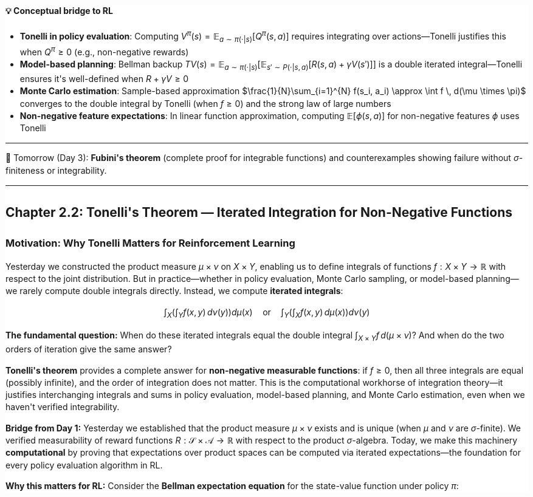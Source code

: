 
#### **💡 Conceptual bridge to RL**

- **Tonelli in policy evaluation**: Computing $V^{\pi}(s) = \mathbb{E}_{a \sim \pi(\cdot|s)}[Q^{\pi}(s,a)]$ requires integrating over actions—Tonelli justifies this when $Q^{\pi} \geq 0$ (e.g., non-negative rewards)
- **Model-based planning**: Bellman backup $T V(s) = \mathbb{E}_{a \sim \pi(\cdot|s)}[\mathbb{E}_{s' \sim P(\cdot|s,a)}[R(s,a) + \gamma V(s')]]$ is a double iterated integral—Tonelli ensures it's well-defined when $R + \gamma V \geq 0$
- **Monte Carlo estimation**: Sample-based approximation $\frac{1}{N}\sum_{i=1}^{N} f(s_i, a_i) \approx \int f \, d(\mu \times \pi)$ converges to the double integral by Tonelli (when $f \geq 0$) and the strong law of large numbers
- **Non-negative feature expectations**: In linear function approximation, computing $\mathbb{E}[\phi(s,a)]$ for non-negative features $\phi$ uses Tonelli

---

📅 Tomorrow (Day 3): **Fubini's theorem** (complete proof for integrable functions) and counterexamples showing failure without $\sigma$-finiteness or integrability.

---

## **Chapter 2.2: Tonelli's Theorem — Iterated Integration for Non-Negative Functions**

### **Motivation: Why Tonelli Matters for Reinforcement Learning**

Yesterday we constructed the product measure $\mu \times \nu$ on $X \times Y$, enabling us to define integrals of functions $f: X \times Y \to \mathbb{R}$ with respect to the joint distribution. But in practice—whether in policy evaluation, Monte Carlo sampling, or model-based planning—we rarely compute double integrals directly. Instead, we compute **iterated integrals**:

$$
\int_X \left(\int_Y f(x,y) \, d\nu(y)\right) d\mu(x) \quad \text{or} \quad \int_Y \left(\int_X f(x,y) \, d\mu(x)\right) d\nu(y)
$$

**The fundamental question:** When do these iterated integrals equal the double integral $\int_{X \times Y} f \, d(\mu \times \nu)$? And when do the two orders of iteration give the same answer?

**Tonelli's theorem** provides a complete answer for **non-negative measurable functions**: if $f \geq 0$, then all three integrals are equal (possibly infinite), and the order of integration does not matter. This is the computational workhorse of integration theory—it justifies interchanging integrals and sums in policy evaluation, model-based planning, and Monte Carlo estimation, even when we haven't verified integrability.

**Bridge from Day 1:** Yesterday we established that the product measure $\mu \times \nu$ exists and is unique (when $\mu$ and $\nu$ are $\sigma$-finite). We verified measurability of reward functions $R: \mathcal{S} \times \mathcal{A} \to \mathbb{R}$ with respect to the product $\sigma$-algebra. Today, we make this machinery **computational** by proving that expectations over product spaces can be computed via iterated expectations—the foundation for every policy evaluation algorithm in RL.

**Why this matters for RL:** Consider the **Bellman expectation equation** for the state-value function under policy $\pi$:
